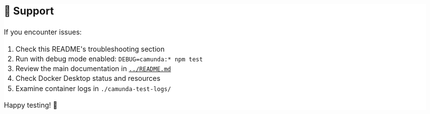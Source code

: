 ## 🤝 Support

If you encounter issues:
1. Check this README's troubleshooting section
2. Run with debug mode enabled: `DEBUG=camunda:* npm test`
3. Review the main documentation in [`../README.md`](../README.md)
4. Check Docker Desktop status and resources
5. Examine container logs in `./camunda-test-logs/`

Happy testing! 🎉
